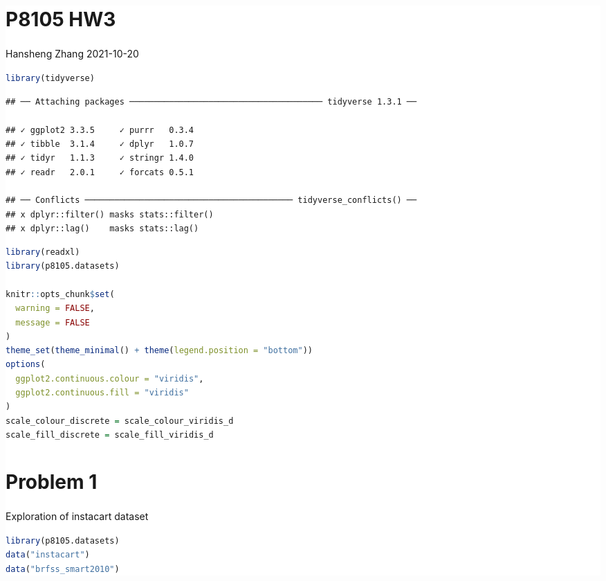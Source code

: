 P8105 HW3
================
Hansheng Zhang
2021-10-20

``` r
library(tidyverse)
```

    ## ── Attaching packages ─────────────────────────────────────── tidyverse 1.3.1 ──

    ## ✓ ggplot2 3.3.5     ✓ purrr   0.3.4
    ## ✓ tibble  3.1.4     ✓ dplyr   1.0.7
    ## ✓ tidyr   1.1.3     ✓ stringr 1.4.0
    ## ✓ readr   2.0.1     ✓ forcats 0.5.1

    ## ── Conflicts ────────────────────────────────────────── tidyverse_conflicts() ──
    ## x dplyr::filter() masks stats::filter()
    ## x dplyr::lag()    masks stats::lag()

``` r
library(readxl)
library(p8105.datasets)

knitr::opts_chunk$set(
  warning = FALSE,
  message = FALSE
)
theme_set(theme_minimal() + theme(legend.position = "bottom"))
options(
  ggplot2.continuous.colour = "viridis",
  ggplot2.continuous.fill = "viridis"
)
scale_colour_discrete = scale_colour_viridis_d
scale_fill_discrete = scale_fill_viridis_d
```

# Problem 1

Exploration of instacart dataset

``` r
library(p8105.datasets)
data("instacart")
data("brfss_smart2010")
```

